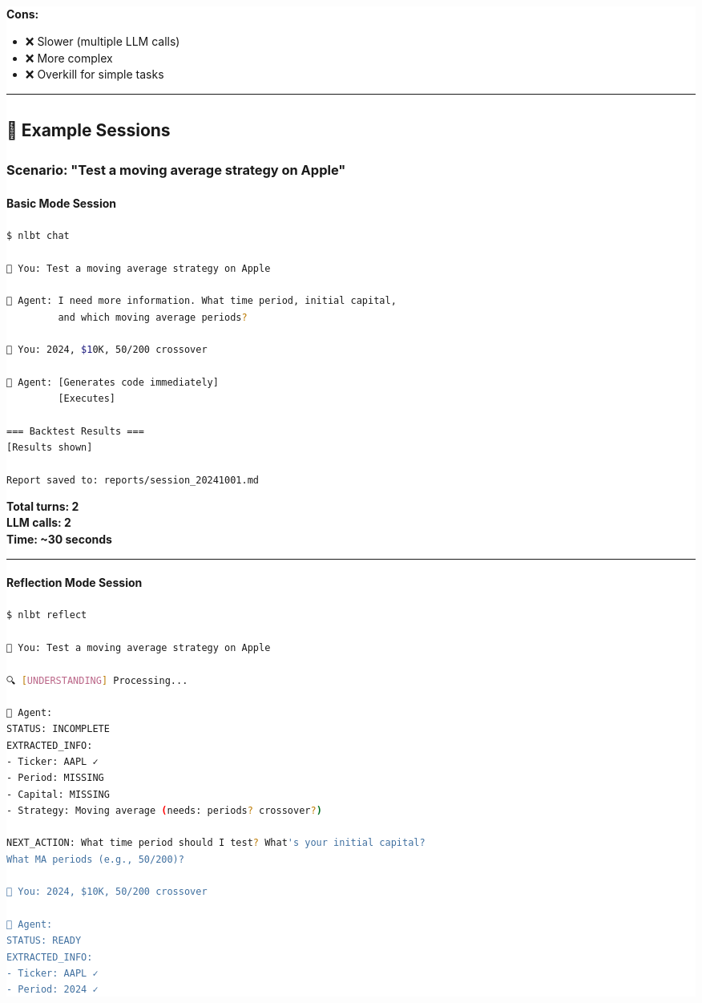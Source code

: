 **Cons:**
- ❌ Slower (multiple LLM calls)
- ❌ More complex
- ❌ Overkill for simple tasks

---

## 💬 Example Sessions

### Scenario: "Test a moving average strategy on Apple"

#### Basic Mode Session

```bash
$ nlbt chat

💭 You: Test a moving average strategy on Apple

🤔 Agent: I need more information. What time period, initial capital, 
         and which moving average periods?

💭 You: 2024, $10K, 50/200 crossover

🤔 Agent: [Generates code immediately]
         [Executes]
         
=== Backtest Results ===
[Results shown]

Report saved to: reports/session_20241001.md
```

**Total turns: 2**  
**LLM calls: 2**  
**Time: ~30 seconds**

---

#### Reflection Mode Session

```bash
$ nlbt reflect

💭 You: Test a moving average strategy on Apple

🔍 [UNDERSTANDING] Processing...

🤖 Agent:
STATUS: INCOMPLETE
EXTRACTED_INFO:
- Ticker: AAPL ✓
- Period: MISSING
- Capital: MISSING
- Strategy: Moving average (needs: periods? crossover?)

NEXT_ACTION: What time period should I test? What's your initial capital?
What MA periods (e.g., 50/200)?

💭 You: 2024, $10K, 50/200 crossover

🤖 Agent:
STATUS: READY
EXTRACTED_INFO:
- Ticker: AAPL ✓
- Period: 2024 ✓
```